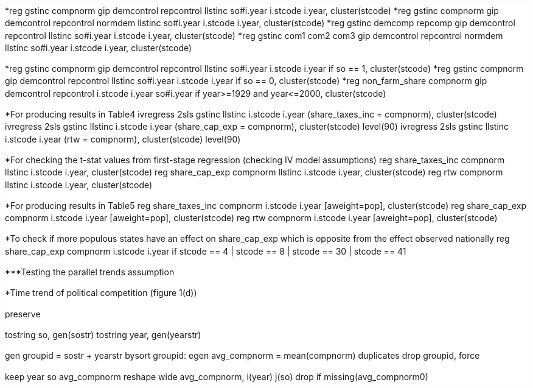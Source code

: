 
*reg gstinc compnorm gip demcontrol repcontrol llstinc so#i.year i.stcode i.year, cluster(stcode)
*reg gstinc compnorm gip demcontrol repcontrol normdem llstinc so#i.year i.stcode i.year, cluster(stcode)
*reg gstinc demcomp repcomp gip demcontrol repcontrol llstinc so#i.year i.stcode i.year, cluster(stcode)
*reg gstinc com1 com2 com3 gip demcontrol repcontrol normdem llstinc so#i.year i.stcode i.year, cluster(stcode)


*reg gstinc compnorm gip demcontrol repcontrol llstinc so#i.year i.stcode i.year if so == 1, cluster(stcode)
*reg gstinc compnorm gip demcontrol repcontrol llstinc so#i.year i.stcode i.year if so == 0, cluster(stcode)
*reg non_farm_share compnorm gip demcontrol repcontrol i.stcode i.year so#i.year if year>=1929 and year<=2000, cluster(stcode)


*For producing results in Table4
ivregress 2sls gstinc llstinc i.stcode i.year (share_taxes_inc = compnorm), cluster(stcode) 
ivregress 2sls gstinc llstinc i.stcode i.year (share_cap_exp = compnorm), cluster(stcode) level(90)
ivregress 2sls gstinc llstinc i.stcode i.year (rtw = compnorm), cluster(stcode) level(90)

*For checking the t-stat values from first-stage regression (checking IV model assumptions)
reg share_taxes_inc    compnorm llstinc i.stcode i.year, cluster(stcode)
reg share_cap_exp   compnorm llstinc i.stcode i.year, cluster(stcode)
reg rtw    compnorm llstinc i.stcode i.year, cluster(stcode)


*For producing results in Table5
reg share_taxes_inc compnorm i.stcode i.year [aweight=pop], cluster(stcode)
reg share_cap_exp   compnorm i.stcode i.year [aweight=pop], cluster(stcode)
reg rtw             compnorm i.stcode i.year [aweight=pop], cluster(stcode)

*To check if more populous states have an effect on share_cap_exp which is opposite from the effect observed nationally
reg share_cap_exp   compnorm i.stcode i.year if stcode == 4 | stcode == 8 | stcode == 30 | stcode == 41





***Testing the parallel trends assumption

*Time trend of political competition (figure 1(d))

preserve

tostring so, gen(sostr)
tostring year, gen(yearstr)

gen groupid = sostr + yearstr
bysort groupid: egen avg_compnorm   = mean(compnorm)
duplicates drop groupid, force

keep year so avg_compnorm
reshape wide avg_compnorm, i(year) j(so)
drop if missing(avg_compnorm0)

